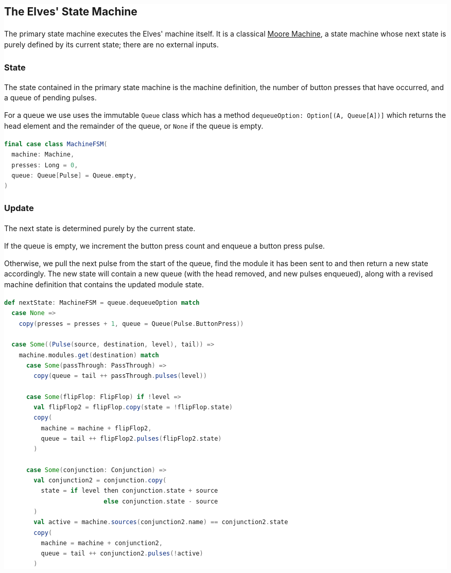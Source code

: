 ## The Elves' State Machine

The primary state machine executes the Elves' machine itself. It is a
classical [Moore Machine](https://en.wikipedia.org/wiki/Moore_machine),
a state machine whose next state is purely defined by its current state;
there are no external inputs.

### State

The state contained in the primary state machine is the machine definition,
the number of button presses that have occurred, and a queue of pending
pulses.

For a queue we use uses the immutable `Queue` class which has a method
`dequeueOption: Option[(A, Queue[A])]` which returns the head element
and the remainder of the queue, or `None` if the queue is empty.

```scala
final case class MachineFSM(
  machine: Machine,
  presses: Long = 0,
  queue: Queue[Pulse] = Queue.empty,
)
```

### Update

The next state is determined purely by the current state.

If the queue is empty, we increment the button press count and enqueue a
button press pulse.

Otherwise, we pull the next pulse from the start of the queue, find
the module it has been sent to and then return a new state accordingly.
The new state will contain a new queue (with the head removed, and
new pulses enqueued), along with a revised machine definition that
contains the updated module state.

```scala
def nextState: MachineFSM = queue.dequeueOption match
  case None =>
    copy(presses = presses + 1, queue = Queue(Pulse.ButtonPress))

  case Some((Pulse(source, destination, level), tail)) =>
    machine.modules.get(destination) match
      case Some(passThrough: PassThrough) =>
        copy(queue = tail ++ passThrough.pulses(level))

      case Some(flipFlop: FlipFlop) if !level =>
        val flipFlop2 = flipFlop.copy(state = !flipFlop.state)
        copy(
          machine = machine + flipFlop2,
          queue = tail ++ flipFlop2.pulses(flipFlop2.state)
        )

      case Some(conjunction: Conjunction) =>
        val conjunction2 = conjunction.copy(
          state = if level then conjunction.state + source
                           else conjunction.state - source
        )
        val active = machine.sources(conjunction2.name) == conjunction2.state
        copy(
          machine = machine + conjunction2,
          queue = tail ++ conjunction2.pulses(!active)
        )

```